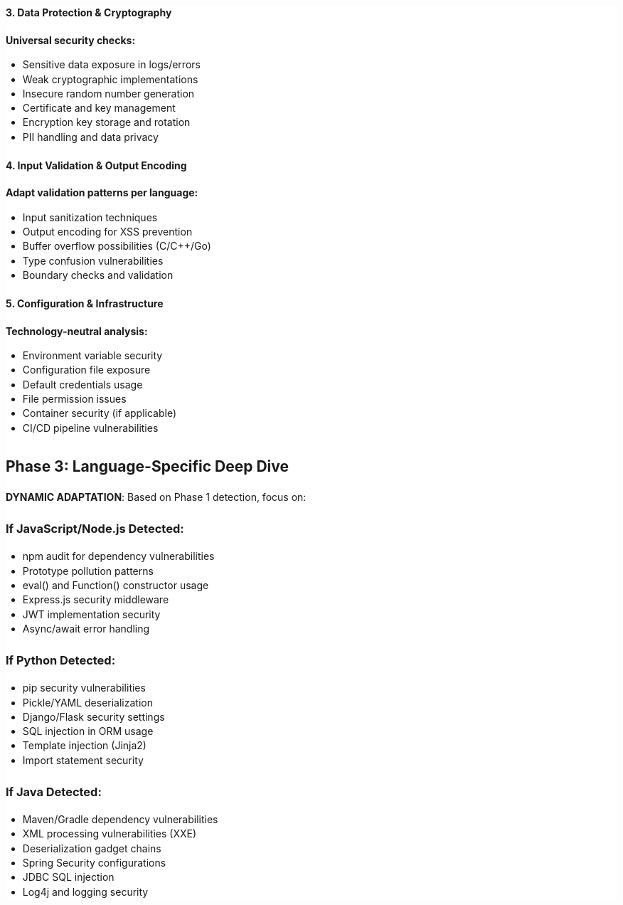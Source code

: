 #### 3. Data Protection & Cryptography
**Universal security checks:**
- Sensitive data exposure in logs/errors
- Weak cryptographic implementations
- Insecure random number generation
- Certificate and key management
- Encryption key storage and rotation
- PII handling and data privacy

#### 4. Input Validation & Output Encoding
**Adapt validation patterns per language:**
- Input sanitization techniques
- Output encoding for XSS prevention
- Buffer overflow possibilities (C/C++/Go)
- Type confusion vulnerabilities
- Boundary checks and validation

#### 5. Configuration & Infrastructure
**Technology-neutral analysis:**
- Environment variable security
- Configuration file exposure
- Default credentials usage
- File permission issues
- Container security (if applicable)
- CI/CD pipeline vulnerabilities

## Phase 3: Language-Specific Deep Dive

**DYNAMIC ADAPTATION**: Based on Phase 1 detection, focus on:

### If JavaScript/Node.js Detected:
- npm audit for dependency vulnerabilities
- Prototype pollution patterns
- eval() and Function() constructor usage
- Express.js security middleware
- JWT implementation security
- Async/await error handling

### If Python Detected:
- pip security vulnerabilities
- Pickle/YAML deserialization
- Django/Flask security settings
- SQL injection in ORM usage
- Template injection (Jinja2)
- Import statement security

### If Java Detected:
- Maven/Gradle dependency vulnerabilities
- XML processing vulnerabilities (XXE)
- Deserialization gadget chains
- Spring Security configurations
- JDBC SQL injection
- Log4j and logging security
